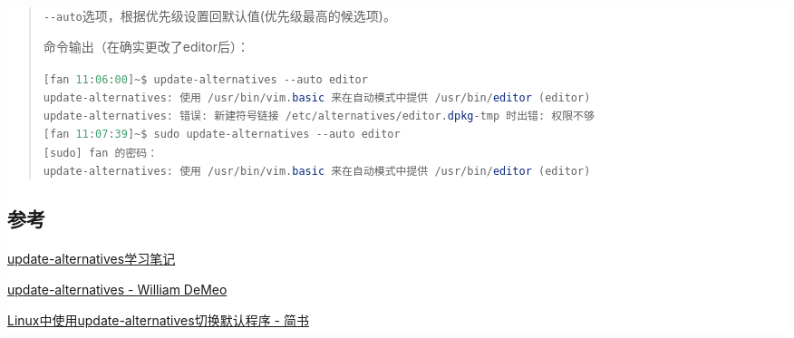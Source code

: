 > `--auto`选项，根据优先级设置回默认值(优先级最高的候选项)。
>
> 命令输出（在确实更改了editor后）：
>
> ```csharp
> [fan 11:06:00]~$ update-alternatives --auto editor
> update-alternatives: 使用 /usr/bin/vim.basic 来在自动模式中提供 /usr/bin/editor (editor)
> update-alternatives: 错误: 新建符号链接 /etc/alternatives/editor.dpkg-tmp 时出错: 权限不够
> [fan 11:07:39]~$ sudo update-alternatives --auto editor
> [sudo] fan 的密码：
> update-alternatives: 使用 /usr/bin/vim.basic 来在自动模式中提供 /usr/bin/editor (editor)
>
> ```

## 参考

[update\-alternatives学习笔记](https://link.jianshu.com?t=http://blog.csdn.net/HEYUTAO007/article/details/5441482)

[update\-alternatives \- William DeMeo](https://link.jianshu.com?t=http://williamdemeo.github.io/linux/update-alternatives.html)

[Linux中使用update-alternatives切换默认程序 - 简书](https://www.jianshu.com/p/08d08713f0d1)